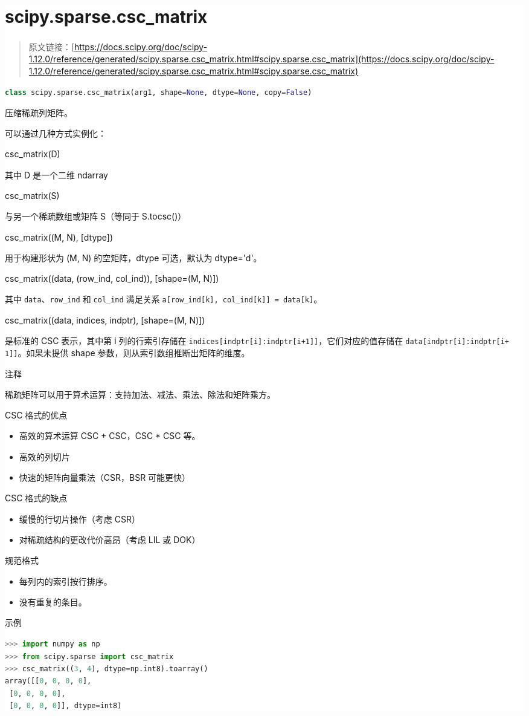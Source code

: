 # scipy.sparse.csc_matrix

> 原文链接：[https://docs.scipy.org/doc/scipy-1.12.0/reference/generated/scipy.sparse.csc_matrix.html#scipy.sparse.csc_matrix](https://docs.scipy.org/doc/scipy-1.12.0/reference/generated/scipy.sparse.csc_matrix.html#scipy.sparse.csc_matrix)

```py
class scipy.sparse.csc_matrix(arg1, shape=None, dtype=None, copy=False)
```

压缩稀疏列矩阵。

可以通过几种方式实例化：

csc_matrix(D)

其中 D 是一个二维 ndarray

csc_matrix(S)

与另一个稀疏数组或矩阵 S（等同于 S.tocsc()）

csc_matrix((M, N), [dtype])

用于构建形状为 (M, N) 的空矩阵，dtype 可选，默认为 dtype='d'。

csc_matrix((data, (row_ind, col_ind)), [shape=(M, N)])

其中 `data`、`row_ind` 和 `col_ind` 满足关系 `a[row_ind[k], col_ind[k]] = data[k]`。

csc_matrix((data, indices, indptr), [shape=(M, N)])

是标准的 CSC 表示，其中第 i 列的行索引存储在 `indices[indptr[i]:indptr[i+1]]`，它们对应的值存储在 `data[indptr[i]:indptr[i+1]]`。如果未提供 shape 参数，则从索引数组推断出矩阵的维度。

注释

稀疏矩阵可以用于算术运算：支持加法、减法、乘法、除法和矩阵乘方。

CSC 格式的优点

+   高效的算术运算 CSC + CSC，CSC * CSC 等。

+   高效的列切片

+   快速的矩阵向量乘法（CSR，BSR 可能更快）

CSC 格式的缺点

+   缓慢的行切片操作（考虑 CSR）

+   对稀疏结构的更改代价高昂（考虑 LIL 或 DOK）

规范格式

+   每列内的索引按行排序。

+   没有重复的条目。

示例

```py
>>> import numpy as np
>>> from scipy.sparse import csc_matrix
>>> csc_matrix((3, 4), dtype=np.int8).toarray()
array([[0, 0, 0, 0],
 [0, 0, 0, 0],
 [0, 0, 0, 0]], dtype=int8) 
```
